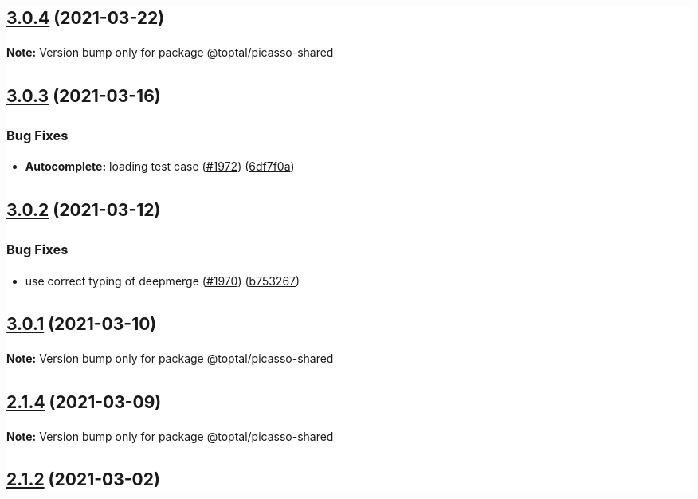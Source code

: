 
## [3.0.4](https://github.com/toptal/picasso/compare/@toptal/picasso-shared@3.0.3...@toptal/picasso-shared@3.0.4) (2021-03-22)

**Note:** Version bump only for package @toptal/picasso-shared





## [3.0.3](https://github.com/toptal/picasso/compare/@toptal/picasso-shared@3.0.2...@toptal/picasso-shared@3.0.3) (2021-03-16)


### Bug Fixes

* **Autocomplete:** loading test case ([#1972](https://github.com/toptal/picasso/issues/1972)) ([6df7f0a](https://github.com/toptal/picasso/commit/6df7f0ace3c95ca73cc71e7501d4c2bb1902ca6c))





## [3.0.2](https://github.com/toptal/picasso/compare/@toptal/picasso-shared@3.0.1...@toptal/picasso-shared@3.0.2) (2021-03-12)


### Bug Fixes

* use correct typing of deepmerge ([#1970](https://github.com/toptal/picasso/issues/1970)) ([b753267](https://github.com/toptal/picasso/commit/b75326780033027aa315fc81ba45b3da541e2c60))





## [3.0.1](https://github.com/toptal/picasso/compare/@toptal/picasso-shared@2.1.4...@toptal/picasso-shared@3.0.1) (2021-03-10)

**Note:** Version bump only for package @toptal/picasso-shared





## [2.1.4](https://github.com/toptal/picasso/compare/@toptal/picasso-shared@2.1.2...@toptal/picasso-shared@2.1.4) (2021-03-09)

**Note:** Version bump only for package @toptal/picasso-shared





## [2.1.2](https://github.com/toptal/picasso/compare/@toptal/picasso-shared@2.1.1...@toptal/picasso-shared@2.1.2) (2021-03-02)
